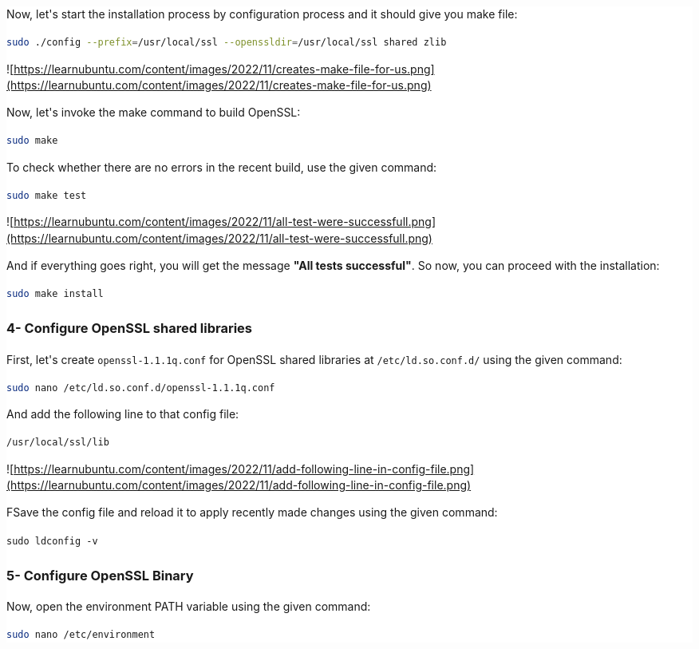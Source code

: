 Now, let's start the installation process by configuration process and it should give you make file:

```bash
sudo ./config --prefix=/usr/local/ssl --openssldir=/usr/local/ssl shared zlib
```

![https://learnubuntu.com/content/images/2022/11/creates-make-file-for-us.png](https://learnubuntu.com/content/images/2022/11/creates-make-file-for-us.png)

Now, let's invoke the make command to build OpenSSL:

```bash
sudo make
```

To check whether there are no errors in the recent build, use the given command:

```bash
sudo make test
```

![https://learnubuntu.com/content/images/2022/11/all-test-were-successfull.png](https://learnubuntu.com/content/images/2022/11/all-test-were-successfull.png)

And if everything goes right, you will get the message **"All tests successful"**. So now, you can proceed with the installation:

```bash
sudo make install
```

### 4- Configure OpenSSL shared libraries

First, let's create `openssl-1.1.1q.conf` for OpenSSL shared libraries at `/etc/ld.so.conf.d/` using the given command:

```bash
sudo nano /etc/ld.so.conf.d/openssl-1.1.1q.conf
```

And add the following line to that config file:

```bash
/usr/local/ssl/lib
```

![https://learnubuntu.com/content/images/2022/11/add-following-line-in-config-file.png](https://learnubuntu.com/content/images/2022/11/add-following-line-in-config-file.png)

FSave the config file and reload it to apply recently made changes using the given command:

```
sudo ldconfig -v
```

### 5- Configure OpenSSL Binary

Now, open the environment PATH variable using the given command:

```bash
sudo nano /etc/environment
```
